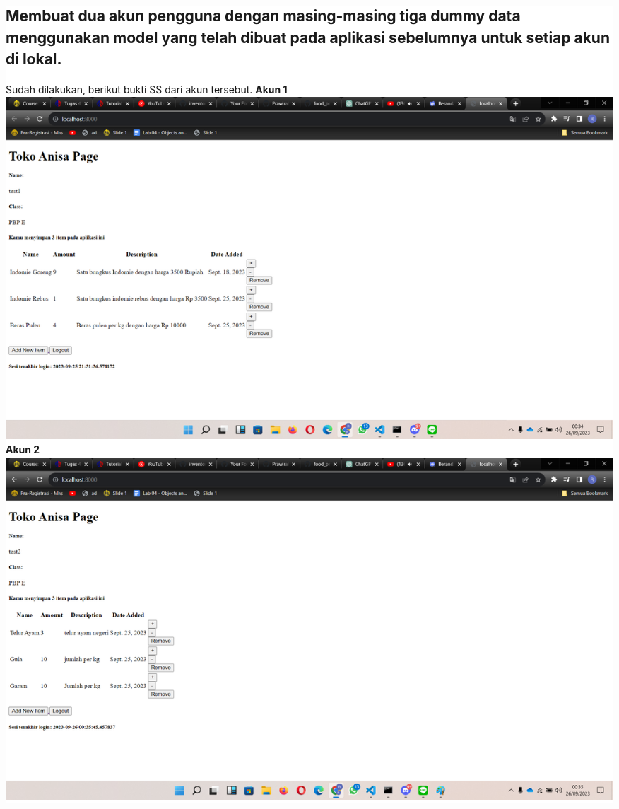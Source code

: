 ## Membuat dua akun pengguna dengan masing-masing tiga dummy data menggunakan model yang telah dibuat pada aplikasi sebelumnya untuk setiap akun di lokal.
Sudah dilakukan, berikut bukti SS dari akun tersebut.
**Akun 1**
![Alt text](tugas4image/akun1.png)
**Akun 2**
![Alt text](tugas4image/akun2.png)
